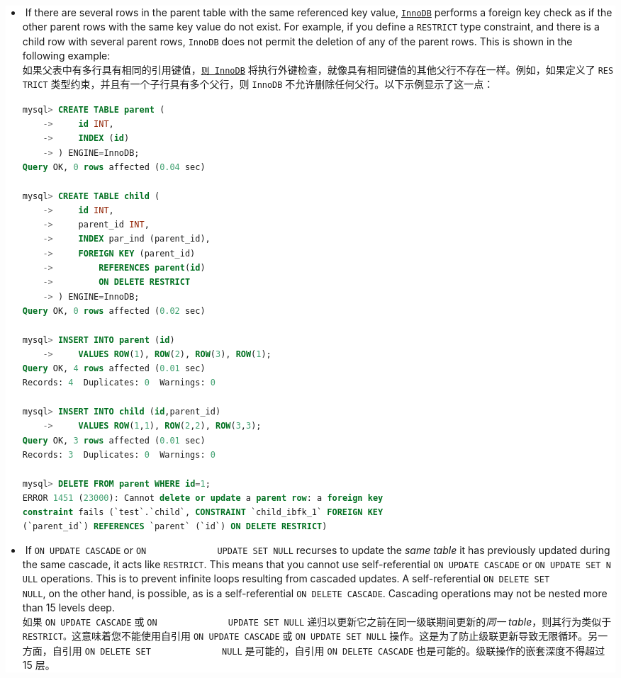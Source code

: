 - ​              If there are several rows in the parent table with the              same referenced key value,              [`InnoDB`](https://dev.mysql.com/doc/refman/8.4/en/innodb-storage-engine.html) performs a foreign key              check as if the other parent rows with the same key value              do not exist. For example, if you define a              `RESTRICT` type constraint, and there is              a child row with several parent rows,              `InnoDB` does not permit the deletion of              any of the parent rows. This is shown in the following              example:            
  如果父表中有多行具有相同的引用键值，[`则 InnoDB`](https://dev.mysql.com/doc/refman/8.4/en/innodb-storage-engine.html) 将执行外键检查，就像具有相同键值的其他父行不存在一样。例如，如果定义了 `RESTRICT` 类型约束，并且有一个子行具有多个父行，则 `InnoDB` 不允许删除任何父行。以下示例显示了这一点：

  ```sql
  mysql> CREATE TABLE parent (
      ->     id INT,
      ->     INDEX (id)
      -> ) ENGINE=InnoDB;
  Query OK, 0 rows affected (0.04 sec)
  
  mysql> CREATE TABLE child (
      ->     id INT,
      ->     parent_id INT,
      ->     INDEX par_ind (parent_id),
      ->     FOREIGN KEY (parent_id)
      ->         REFERENCES parent(id)
      ->         ON DELETE RESTRICT
      -> ) ENGINE=InnoDB;
  Query OK, 0 rows affected (0.02 sec)
  
  mysql> INSERT INTO parent (id) 
      ->     VALUES ROW(1), ROW(2), ROW(3), ROW(1);
  Query OK, 4 rows affected (0.01 sec)
  Records: 4  Duplicates: 0  Warnings: 0
  
  mysql> INSERT INTO child (id,parent_id) 
      ->     VALUES ROW(1,1), ROW(2,2), ROW(3,3);
  Query OK, 3 rows affected (0.01 sec)
  Records: 3  Duplicates: 0  Warnings: 0
  
  mysql> DELETE FROM parent WHERE id=1;
  ERROR 1451 (23000): Cannot delete or update a parent row: a foreign key
  constraint fails (`test`.`child`, CONSTRAINT `child_ibfk_1` FOREIGN KEY
  (`parent_id`) REFERENCES `parent` (`id`) ON DELETE RESTRICT)
  ```

- ​              If `ON UPDATE CASCADE` or `ON              UPDATE SET NULL` recurses to update the              *same table* it has previously updated              during the same cascade, it acts like              `RESTRICT`. This means that you cannot              use self-referential `ON UPDATE CASCADE`              or `ON UPDATE SET NULL` operations. This              is to prevent infinite loops resulting from cascaded              updates. A self-referential `ON DELETE SET              NULL`, on the other hand, is possible, as is a              self-referential `ON DELETE CASCADE`.              Cascading operations may not be nested more than 15 levels              deep.            
  如果 `ON UPDATE CASCADE` 或 `ON              UPDATE SET NULL` 递归以更新它之前在同一级联期间更新的*同一 table*，则其行为类似于 `RESTRICT。`这意味着您不能使用自引用 `ON UPDATE CASCADE` 或 `ON UPDATE SET NULL` 操作。这是为了防止级联更新导致无限循环。另一方面，自引用 `ON DELETE SET              NULL` 是可能的，自引用 `ON DELETE CASCADE` 也是可能的。级联操作的嵌套深度不得超过 15 层。
